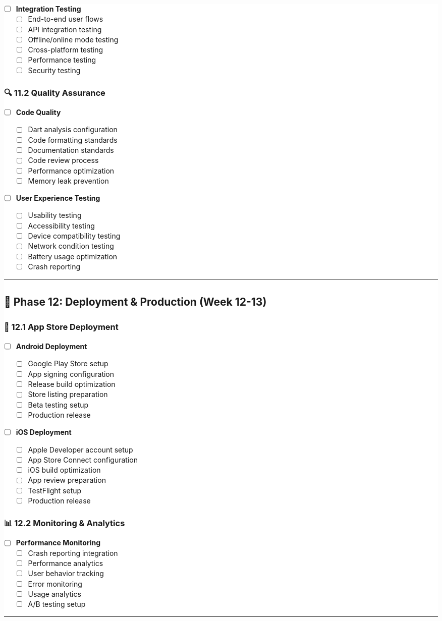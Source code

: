 - [ ] **Integration Testing**
  - [ ] End-to-end user flows
  - [ ] API integration testing
  - [ ] Offline/online mode testing
  - [ ] Cross-platform testing
  - [ ] Performance testing
  - [ ] Security testing

### 🔍 11.2 Quality Assurance

- [ ] **Code Quality**

  - [ ] Dart analysis configuration
  - [ ] Code formatting standards
  - [ ] Documentation standards
  - [ ] Code review process
  - [ ] Performance optimization
  - [ ] Memory leak prevention

- [ ] **User Experience Testing**
  - [ ] Usability testing
  - [ ] Accessibility testing
  - [ ] Device compatibility testing
  - [ ] Network condition testing
  - [ ] Battery usage optimization
  - [ ] Crash reporting

---

## 🚀 Phase 12: Deployment & Production (Week 12-13)

### 📱 12.1 App Store Deployment

- [ ] **Android Deployment**

  - [ ] Google Play Store setup
  - [ ] App signing configuration
  - [ ] Release build optimization
  - [ ] Store listing preparation
  - [ ] Beta testing setup
  - [ ] Production release

- [ ] **iOS Deployment**
  - [ ] Apple Developer account setup
  - [ ] App Store Connect configuration
  - [ ] iOS build optimization
  - [ ] App review preparation
  - [ ] TestFlight setup
  - [ ] Production release

### 📊 12.2 Monitoring & Analytics

- [ ] **Performance Monitoring**
  - [ ] Crash reporting integration
  - [ ] Performance analytics
  - [ ] User behavior tracking
  - [ ] Error monitoring
  - [ ] Usage analytics
  - [ ] A/B testing setup

---